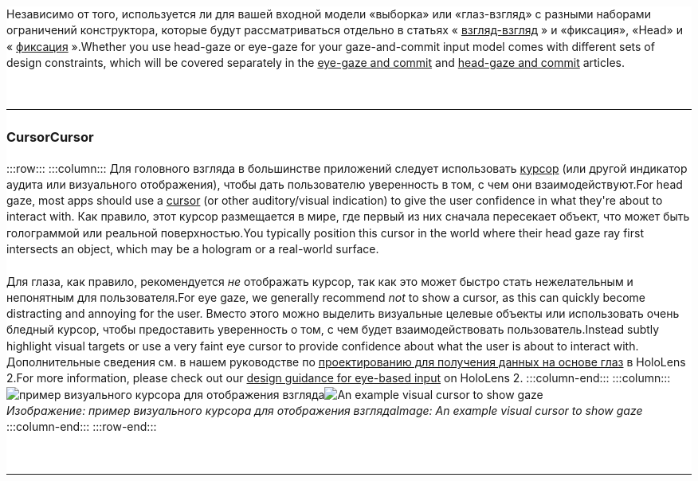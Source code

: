 <span data-ttu-id="2ddf5-159">Независимо от того, используется ли для вашей входной модели «выборка» или «глаз-взгляд» с разными наборами ограничений конструктора, которые будут рассматриваться отдельно в статьях « [взгляд-взгляд](gaze-and-commit-eyes.md) » и «фиксация», «Head» и « [фиксация](gaze-and-commit-head.md) ».</span><span class="sxs-lookup"><span data-stu-id="2ddf5-159">Whether you use head-gaze or eye-gaze for your gaze-and-commit input model comes with different sets of design constraints, which will be covered separately in the [eye-gaze and commit](gaze-and-commit-eyes.md) and [head-gaze and commit](gaze-and-commit-head.md) articles.</span></span>

<br>

---

### <a name="cursor"></a><span data-ttu-id="2ddf5-160">Cursor</span><span class="sxs-lookup"><span data-stu-id="2ddf5-160">Cursor</span></span>

:::row:::
    :::column:::
        <span data-ttu-id="2ddf5-161">Для головного взгляда в большинстве приложений следует использовать [курсор](cursors.md) (или другой индикатор аудита или визуального отображения), чтобы дать пользователю уверенность в том, с чем они взаимодействуют.</span><span class="sxs-lookup"><span data-stu-id="2ddf5-161">For head gaze, most apps should use a [cursor](cursors.md) (or other auditory/visual indication) to give the user confidence in what they're about to interact with.</span></span> <span data-ttu-id="2ddf5-162">Как правило, этот курсор размещается в мире, где первый из них сначала пересекает объект, что может быть голограммой или реальной поверхностью.</span><span class="sxs-lookup"><span data-stu-id="2ddf5-162">You typically position this cursor in the world where their head gaze ray first intersects an object, which may be a hologram or a real-world surface.</span></span><br>
        <br>
        <span data-ttu-id="2ddf5-163">Для глаза, как правило, рекомендуется *не* отображать курсор, так как это может быстро стать нежелательным и непонятным для пользователя.</span><span class="sxs-lookup"><span data-stu-id="2ddf5-163">For eye gaze, we generally recommend *not* to show a cursor, as this can quickly become distracting and annoying for the user.</span></span> <span data-ttu-id="2ddf5-164">Вместо этого можно выделить визуальные целевые объекты или использовать очень бледный курсор, чтобы предоставить уверенность о том, с чем будет взаимодействовать пользователь.</span><span class="sxs-lookup"><span data-stu-id="2ddf5-164">Instead subtly highlight visual targets or use a very faint eye cursor to provide confidence about what the user is about to interact with.</span></span> <span data-ttu-id="2ddf5-165">Дополнительные сведения см. в нашем руководстве по [проектированию для получения данных на основе глаз](eye-tracking.md) в HoloLens 2.</span><span class="sxs-lookup"><span data-stu-id="2ddf5-165">For more information, please check out our [design guidance for eye-based input](eye-tracking.md) on HoloLens 2.</span></span>
    :::column-end:::
        :::column:::
       <span data-ttu-id="2ddf5-166">![пример визуального курсора для отображения взгляда](images/cursor.jpg)</span><span class="sxs-lookup"><span data-stu-id="2ddf5-166">![An example visual cursor to show gaze](images/cursor.jpg)</span></span><br>
       <span data-ttu-id="2ddf5-167">*Изображение: пример визуального курсора для отображения взгляда*</span><span class="sxs-lookup"><span data-stu-id="2ddf5-167">*Image: An example visual cursor to show gaze*</span></span>
    :::column-end:::
:::row-end:::

<br>

---